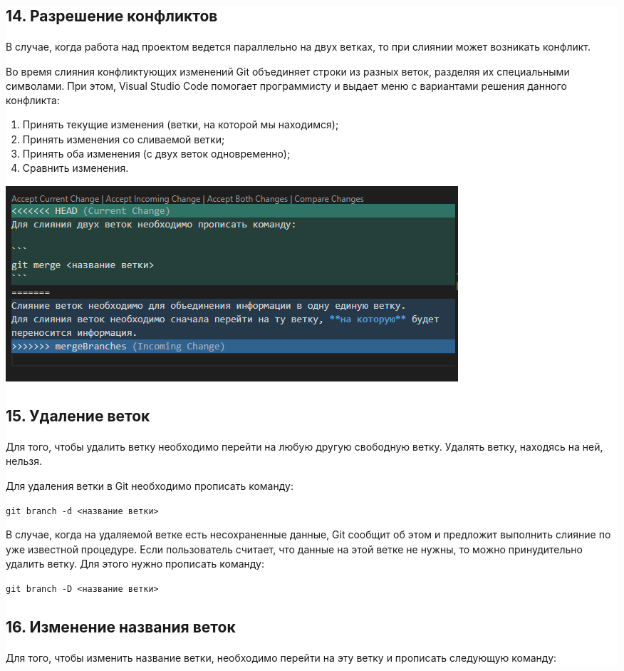 ## 14. Разрешение конфликтов

В случае, когда работа над проектом ведется параллельно на двух ветках, то при слиянии может возникать конфликт. 

Во время слияния конфликтующих изменений Git объединяет строки из разных веток, разделяя их специальными символами. При этом, Visual Studio Code помогает программисту и выдает меню с вариантами решения данного конфликта:

1. Принять текущие изменения (ветки, на которой мы находимся);
2. Принять изменения со сливаемой ветки;
3. Принять оба изменения (с двух веток одновременно);
4. Сравнить изменения.

![fix_conflicts](fix_conflict.png)

## 15. Удаление веток

Для того, чтобы удалить ветку необходимо перейти на любую другую свободную ветку. Удалять ветку, находясь на ней, нельзя.

Для удаления ветки в Git необходимо прописать команду:

```
git branch -d <название ветки>
```

В случае, когда на удаляемой ветке есть несохраненные данные, Git сообщит об этом и предложит выполнить слияние по уже известной процедуре. Если пользователь считает, что данные на этой ветке не нужны, то можно принудительно удалить ветку. Для этого нужно прописать команду:

```
git branch -D <название ветки>
```

## 16. Изменение названия веток

Для того, чтобы изменить название ветки, необходимо перейти на эту ветку и прописать следующую команду:
